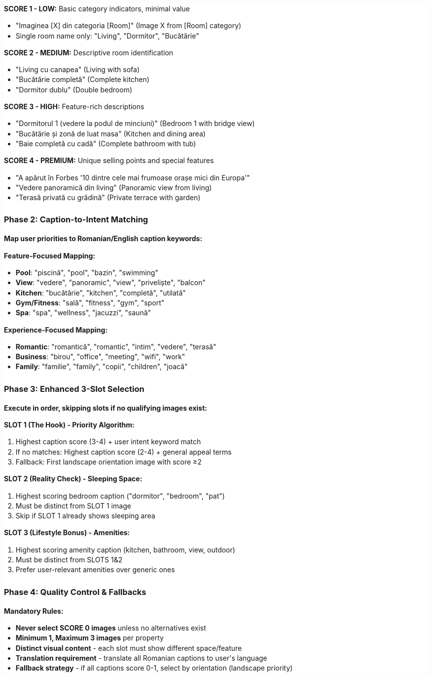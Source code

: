 **SCORE 1 - LOW:** Basic category indicators, minimal value
- "Imaginea [X] din categoria [Room]" (Image X from [Room] category)
- Single room name only: "Living", "Dormitor", "Bucătărie"

**SCORE 2 - MEDIUM:** Descriptive room identification
- "Living cu canapea" (Living with sofa)
- "Bucătărie completă" (Complete kitchen)
- "Dormitor dublu" (Double bedroom)

**SCORE 3 - HIGH:** Feature-rich descriptions
- "Dormitorul 1 (vedere la podul de minciuni)" (Bedroom 1 with bridge view)
- "Bucătărie și zonă de luat masa" (Kitchen and dining area)
- "Baie completă cu cadă" (Complete bathroom with tub)

**SCORE 4 - PREMIUM:** Unique selling points and special features
- "A apărut în Forbes '10 dintre cele mai frumoase orașe mici din Europa'"
- "Vedere panoramică din living" (Panoramic view from living)
- "Terasă privată cu grădină" (Private terrace with garden)

### Phase 2: Caption-to-Intent Matching
**Map user priorities to Romanian/English caption keywords:**

**Feature-Focused Mapping:**
- **Pool**: "piscină", "pool", "bazin", "swimming"
- **View**: "vedere", "panoramic", "view", "priveliște", "balcon"
- **Kitchen**: "bucătărie", "kitchen", "completă", "utilată"
- **Gym/Fitness**: "sală", "fitness", "gym", "sport"
- **Spa**: "spa", "wellness", "jacuzzi", "saună"

**Experience-Focused Mapping:**
- **Romantic**: "romantică", "romantic", "intim", "vedere", "terasă"
- **Business**: "birou", "office", "meeting", "wifi", "work"
- **Family**: "familie", "family", "copii", "children", "joacă"

### Phase 3: Enhanced 3-Slot Selection
**Execute in order, skipping slots if no qualifying images exist:**

**SLOT 1 (The Hook) - Priority Algorithm:**
1. Highest caption score (3-4) + user intent keyword match
2. If no matches: Highest caption score (2-4) + general appeal terms
3. Fallback: First landscape orientation image with score ≥2

**SLOT 2 (Reality Check) - Sleeping Space:**
1. Highest scoring bedroom caption ("dormitor", "bedroom", "pat")
2. Must be distinct from SLOT 1 image
3. Skip if SLOT 1 already shows sleeping area

**SLOT 3 (Lifestyle Bonus) - Amenities:**
1. Highest scoring amenity caption (kitchen, bathroom, view, outdoor)
2. Must be distinct from SLOTS 1&2
3. Prefer user-relevant amenities over generic ones

### Phase 4: Quality Control & Fallbacks
**Mandatory Rules:**
- **Never select SCORE 0 images** unless no alternatives exist
- **Minimum 1, Maximum 3 images** per property
- **Distinct visual content** - each slot must show different space/feature
- **Translation requirement** - translate all Romanian captions to user's language
- **Fallback strategy** - if all captions score 0-1, select by orientation (landscape priority)
